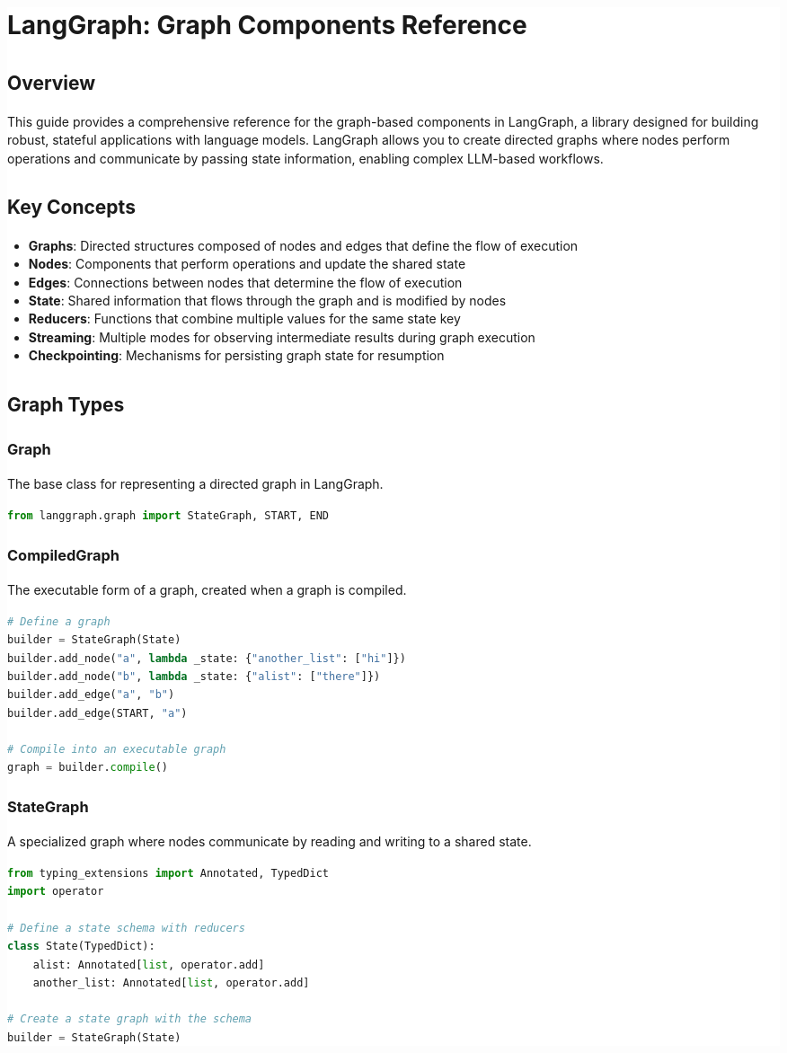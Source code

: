 # LangGraph: Graph Components Reference

## Overview
This guide provides a comprehensive reference for the graph-based components in LangGraph, a library designed for building robust, stateful applications with language models. LangGraph allows you to create directed graphs where nodes perform operations and communicate by passing state information, enabling complex LLM-based workflows.

## Key Concepts
- **Graphs**: Directed structures composed of nodes and edges that define the flow of execution
- **Nodes**: Components that perform operations and update the shared state
- **Edges**: Connections between nodes that determine the flow of execution
- **State**: Shared information that flows through the graph and is modified by nodes
- **Reducers**: Functions that combine multiple values for the same state key
- **Streaming**: Multiple modes for observing intermediate results during graph execution
- **Checkpointing**: Mechanisms for persisting graph state for resumption

## Graph Types

### Graph
The base class for representing a directed graph in LangGraph.

```python
from langgraph.graph import StateGraph, START, END
```

### CompiledGraph
The executable form of a graph, created when a graph is compiled.

```python
# Define a graph
builder = StateGraph(State)
builder.add_node("a", lambda _state: {"another_list": ["hi"]})
builder.add_node("b", lambda _state: {"alist": ["there"]})
builder.add_edge("a", "b")
builder.add_edge(START, "a")

# Compile into an executable graph
graph = builder.compile()
```

### StateGraph
A specialized graph where nodes communicate by reading and writing to a shared state.

```python
from typing_extensions import Annotated, TypedDict
import operator

# Define a state schema with reducers
class State(TypedDict):
    alist: Annotated[list, operator.add]
    another_list: Annotated[list, operator.add]

# Create a state graph with the schema
builder = StateGraph(State)
```
